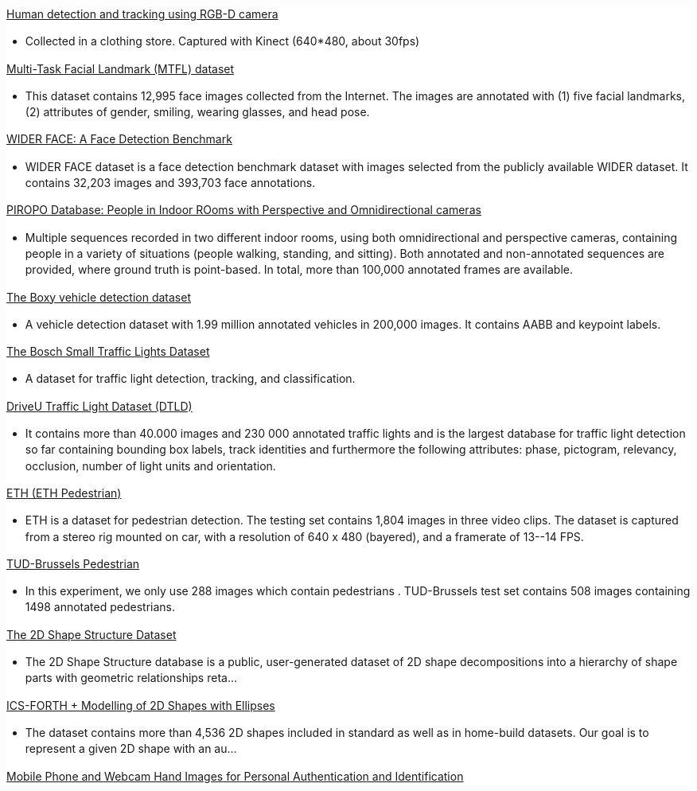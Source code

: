[Human detection and tracking using RGB-D camera](https://cv.fudan.edu.cn/humandetection.psp)
- Collected in a clothing store. Captured with Kinect (640*480, about 30fps)

[Multi-Task Facial Landmark (MTFL) dataset](http://mmlab.ie.cuhk.edu.hk/projects/TCDCN.html)
- This dataset contains 12,995 face images collected from the Internet. The images are annotated with (1) five facial landmarks, (2) attributes of gender, smiling, wearing glasses, and head pose.

[WIDER FACE: A Face Detection Benchmark](http://shuoyang1213.me/WIDERFACE/)
- WIDER FACE dataset is a face detection benchmark dataset with images selected from the publicly available WIDER dataset. It contains 32,203 images and 393,703 face annotations.

[PIROPO Database: People in Indoor ROoms with Perspective and Omnidirectional cameras](https://sites.google.com/site/piropodatabase/)
- Multiple sequences recorded in two different indoor rooms, using both omnidirectional and perspective cameras, containing people in a variety of situations (people walking, standing, and sitting). Both annotated and non-annotated sequences are provided, where ground truth is point-based. In total, more than 100,000 annotated frames are available.


[The Boxy vehicle detection dataset](https://boxy-dataset.com/boxy/)
- A vehicle detection dataset with 1.99 million annotated vehicles in 200,000 images. It contains AABB and keypoint labels.

[The Bosch Small Traffic Lights Dataset](https://hci.iwr.uni-heidelberg.de/content/bosch-small-traffic-lights-dataset)
- A dataset for traffic light detection, tracking, and classification.

[DriveU Traffic Light Dataset (DTLD)](https://www.uni-ulm.de/in/iui-drive-u/projekte/driveu-traffic-light-dataset/)
- It contains more than 40.000 images and 230 000 annotated traffic lights and is the largest database for traffic light detection so far containing bounding box labels, track identities and furthermore the following attributes: phase, pictogram, relevancy, occlusion, number of light units and orientation.


[ETH (ETH Pedestrian)](https://data.vision.ee.ethz.ch/cvl/aess/)
- ETH is a dataset for pedestrian detection. The testing set contains 1,804 images in three video clips. The dataset is captured from a stereo rig mounted on car, with a resolution of 640 x 480 (bayered), and a framerate of 13--14 FPS.


[TUD-Brussels Pedestrian](https://www.mpi-inf.mpg.de/departments/computer-vision-and-machine-learning/publications)

- In this experiment, we only use 288 images which contain pedestrians . TUD-Brussels test set contains 508 images containing 1498 annotated pedestrians.

[The 2D Shape Structure Dataset](http://2dshapesstructure.github.io/index.html)
- The 2D Shape Structure database is a public, user-generated dataset of 2D shape decompositions into a hierarchy of shape parts with geometric relationships reta...


[ICS-FORTH + Modelling of 2D Shapes with Ellipses](https://sites.google.com/site/costaspanagiotakis/research/EFA)
- The dataset contains more than 4,536 2D shapes included in standard as well as in home-build datasets. Our goal is to represent a given 2D shape with an au...

[Mobile Phone and Webcam Hand Images for Personal Authentication and Identification](https://www.mutah.edu.jo/biometrix/contacts.html)

